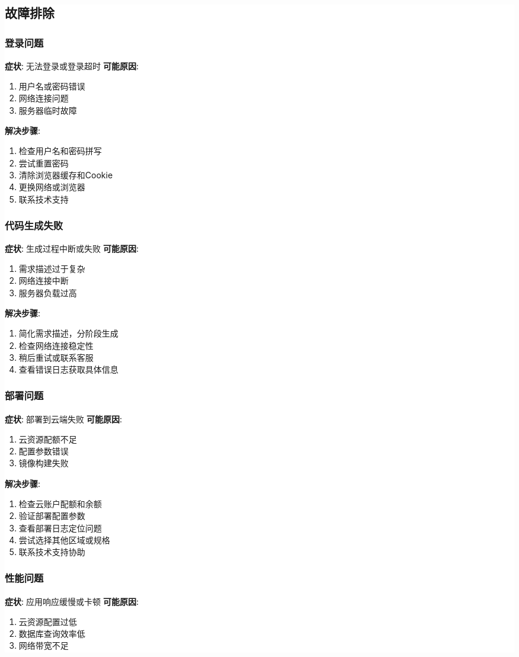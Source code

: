 
## 故障排除

### 登录问题

**症状**: 无法登录或登录超时
**可能原因**:
1. 用户名或密码错误
2. 网络连接问题
3. 服务器临时故障

**解决步骤**:
1. 检查用户名和密码拼写
2. 尝试重置密码
3. 清除浏览器缓存和Cookie
4. 更换网络或浏览器
5. 联系技术支持

### 代码生成失败

**症状**: 生成过程中断或失败
**可能原因**:
1. 需求描述过于复杂
2. 网络连接中断
3. 服务器负载过高

**解决步骤**:
1. 简化需求描述，分阶段生成
2. 检查网络连接稳定性
3. 稍后重试或联系客服
4. 查看错误日志获取具体信息

### 部署问题

**症状**: 部署到云端失败
**可能原因**:
1. 云资源配额不足
2. 配置参数错误
3. 镜像构建失败

**解决步骤**:
1. 检查云账户配额和余额
2. 验证部署配置参数
3. 查看部署日志定位问题
4. 尝试选择其他区域或规格
5. 联系技术支持协助

### 性能问题

**症状**: 应用响应缓慢或卡顿
**可能原因**:
1. 云资源配置过低
2. 数据库查询效率低
3. 网络带宽不足
